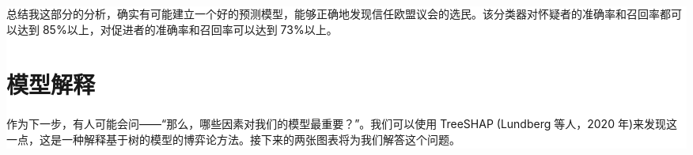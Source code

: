 总结我这部分的分析，确实有可能建立一个好的预测模型，能够正确地发现信任欧盟议会的选民。该分类器对怀疑者的准确率和召回率都可以达到 85%以上，对促进者的准确率和召回率可以达到 73%以上。

# 模型解释

作为下一步，有人可能会问——“那么，哪些因素对我们的模型最重要？”。我们可以使用 TreeSHAP (Lundberg 等人，2020 年)来发现这一点，这是一种解释基于树的模型的博弈论方法。接下来的两张图表将为我们解答这个问题。
